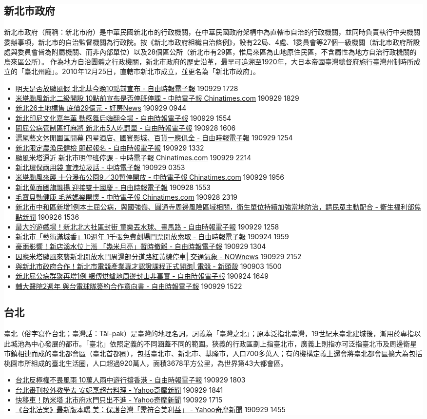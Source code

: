## 新北市政府

新北市政府（簡稱：新北市府）是中華民國新北市的行政機關，在中華民國政府架構中為直轄市自治的行政機關，並同時負責執行中央機關委辦事項，新北市的自治監督機關為行政院。按《新北市政府組織自治條例》，設有22局、4處、1委員會等27個一級機關（新北市政府所設處與委員會皆為附屬機關、而非內部單位）以及28個區公所（新北市有29區，惟烏來區為山地原住民區，不含屬性為地方自治行政機關的烏來區公所）。
作為地方自治團體之行政機關，新北市政府的歷史沿革，最早可追溯至1920年，大日本帝國臺灣總督府施行臺灣州制時所成立的「臺北州廳」。2010年12月25日，直轄市新北市成立，並更名為「新北市政府」。
- [明天是否放颱風假 北北基今晚10點前宣布 - 自由時報電子報](https://news.ltn.com.tw/news/life/breakingnews/2930815 "明天是否放颱風假 北北基今晚10點前宣布 - 自由時報電子報") 190929 1728
- [米塔颱風新北二級開設 10點前宣布是否停班停課 - 中時電子報 Chinatimes.com](https://www.chinatimes.com/realtimenews/20190929002339-260405 "米塔颱風新北二級開設 10點前宣布是否停班停課 - 中時電子報 Chinatimes.com") 190929 1829
- [新北26土地標售 底價29億元 - 好房News](https://news.housefun.com.tw/news/article/769665238505.html "新北26土地標售 底價29億元 - 好房News") 190929 0944
- [新北印尼文化嘉年華 動感舞后嗨翻全場 - 自由時報電子報](https://news.ltn.com.tw/news/NewTaipei/breakingnews/2930712 "新北印尼文化嘉年華 動感舞后嗨翻全場 - 自由時報電子報") 190929 1554
- [闖屈公病管制區打麻將 新北市5人吃罰單 - 自由時報電子報](https://news.ltn.com.tw/news/life/breakingnews/2929841 "闖屈公病管制區打麻將 新北市5人吃罰單 - 自由時報電子報") 190928 1606
- [滬尾藝文休閒園區開幕 四星酒店、國賓影城、百貨一應俱全 - 自由時報電子報](https://news.ltn.com.tw/news/life/breakingnews/2930588 "滬尾藝文休閒園區開幕 四星酒店、國賓影城、百貨一應俱全 - 自由時報電子報") 190929 1254
- [新北限定農漁民健檢 即起報名 - 自由時報電子報](https://news.ltn.com.tw/news/NewTaipei/breakingnews/2930621 "新北限定農漁民健檢 即起報名 - 自由時報電子報") 190929 1332
- [颱風米塔逼近 新北市明停班停課 - 中時電子報 Chinatimes.com](https://www.chinatimes.com/realtimenews/20190929002811-260405 "颱風米塔逼近 新北市明停班停課 - 中時電子報 Chinatimes.com") 190929 2214
- [新北環保兩用袋 宣洩垃圾話 - 中時電子報](https://www.chinatimes.com/newspapers/20190929000686-260117 "新北環保兩用袋 宣洩垃圾話 - 中時電子報") 190929 0353
- [米塔颱風來襲 十分瀑布公園9／30暫停開放 - 中時電子報 Chinatimes.com](https://www.chinatimes.com/realtimenews/20190929002336-260405 "米塔颱風來襲 十分瀑布公園9／30暫停開放 - 中時電子報 Chinatimes.com") 190929 1956
- [新北萬面國旗飄揚 迎接雙十國慶 - 自由時報電子報](https://news.ltn.com.tw/news/NewTaipei/breakingnews/2929772 "新北萬面國旗飄揚 迎接雙十國慶 - 自由時報電子報") 190928 1553
- [毛寶貝動健康 毛爸媽樂開懷 - 中時電子報 Chinatimes.com](https://www.chinatimes.com/realtimenews/20190928003189-260405 "毛寶貝動健康 毛爸媽樂開懷 - 中時電子報 Chinatimes.com") 190928 2319
- [新北市中和區新增1例本土屈公病，與國強嶺、圓通寺周邊風險區域相關，衛生單位持續加強當地防治，請民眾主動配合 - 衛生福利部焦點新聞](https://www.mohw.gov.tw/cp-16-49467-1.html "新北市中和區新增1例本土屈公病，與國強嶺、圓通寺周邊風險區域相關，衛生單位持續加強當地防治，請民眾主動配合 - 衛生福利部焦點新聞") 190926 1536
- [最大的遊戲場！新北北大社區封街 童樂丟水球、畫馬路 - 自由時報電子報](https://news.ltn.com.tw/news/NewTaipei/breakingnews/2930591 "最大的遊戲場！新北北大社區封街 童樂丟水球、畫馬路 - 自由時報電子報") 190929 1258
- [新北市「藝術滿城香」10週年 1千張免費劇場門票開放索取 - 自由時報電子報](https://news.ltn.com.tw/news/life/breakingnews/2925441 "新北市「藝術滿城香」10週年 1千張免費劇場門票開放索取 - 自由時報電子報") 190924 1959
- [豪雨影響！新店溪水位上漲 「幾米月亮」暫時撤離 - 自由時報電子報](https://news.ltn.com.tw/news/life/breakingnews/2930597 "豪雨影響！新店溪水位上漲 「幾米月亮」暫時撤離 - 自由時報電子報") 190929 1304
- [因應米塔颱風來襲新北開放水門周邊部分道路紅黃線停車| 交通氣象 - NOWnews](https://www.nownews.com/news/20190929/3659845/ "因應米塔颱風來襲新北開放水門周邊部分道路紅黃線停車| 交通氣象 - NOWnews") 190929 2152
- [與新北市政府合作！新北市電競產業專才認證課程正式開跑| 電競 - 新頭殼](https://newtalk.tw/news/view/2019-09-03/294058 "與新北市政府合作！新北市電競產業專才認證課程正式開跑| 電競 - 新頭殼") 190903 1500
- [新北屈公病群聚再增1例 網傳烘爐地周邊封山非事實 - 自由時報電子報](https://news.ltn.com.tw/news/life/breakingnews/2925456 "新北屈公病群聚再增1例 網傳烘爐地周邊封山非事實 - 自由時報電子報") 190924 1649
- [輔大醫院2週年 與台電球隊簽約合作意向書 - 自由時報電子報](https://news.ltn.com.tw/news/NewTaipei/breakingnews/2930684 "輔大醫院2週年 與台電球隊簽約合作意向書 - 自由時報電子報") 190929 1522

## 台北

臺北（俗字寫作台北；臺灣話：Tâi-pak）是臺灣的地理名詞，詞義為「臺灣之北」；原本泛指北臺灣，19世紀末臺北建城後，漸用於專指以此城池為中心發展的都市。「臺北」依照定義的不同涵蓋不同的範圍。狹義的行政區劃上指臺北市，廣義上則指亦可泛指臺北市及周邊衛星市鎮相連而成的臺北都會區（臺北首都圈），包括臺北市、新北市、基隆市，人口700多萬人；有的機構定義上還會將臺北都會區擴大為包括桃園市所組成的臺北生活圈，人口超過920萬人，面積3678平方公里，為世界第43大都會區。
- [台北反極權不畏風雨 10萬人雨中遊行撐香港 - 自由時報電子報](https://news.ltn.com.tw/news/politics/breakingnews/2930866 "台北反極權不畏風雨 10萬人雨中遊行撐香港 - 自由時報電子報") 190929 1803
- [台北畫刊校外教學去 安妮烹超台料理 - Yahoo奇摩新聞](https://tw.news.yahoo.com/%E5%8F%B0%E5%8C%97%E7%95%AB%E5%88%8A%E6%A0%A1%E5%A4%96%E6%95%99%E5%AD%B8%E5%8E%BB-%E5%AE%89%E5%A6%AE%E7%83%B9%E8%B6%85%E5%8F%B0%E6%96%99%E7%90%86-104124282.html "台北畫刊校外教學去 安妮烹超台料理 - Yahoo奇摩新聞") 190929 1841
- [快移車！防米塔 北市府水門只出不進 - Yahoo奇摩新聞](https://tw.news.yahoo.com/%E5%BF%AB%E6%8C%AA%E8%BB%8A-%E7%B1%B3%E5%A1%94%E8%A5%B2%E5%8F%B0%E5%8C%97%E5%B8%82%E5%BA%9C%E6%B0%B4%E9%96%80%E5%8F%AA%E5%87%BA%E4%B8%8D%E9%80%B2-085525407.html "快移車！防米塔 北市府水門只出不進 - Yahoo奇摩新聞") 190929 1715
- [《台北法案》最新版本曝 美：保護台灣「需符合美利益」 - Yahoo奇摩新聞](https://tw.news.yahoo.com/%E5%8F%B0%E5%8C%97%E6%B3%95%E6%A1%88-%E6%9C%80%E6%96%B0%E7%89%88%E6%9C%AC%E6%9B%9D-%E7%BE%8E-%E4%BF%9D%E8%AD%B7%E5%8F%B0%E7%81%A3-%E9%9C%80%E7%AC%A6%E5%90%88%E7%BE%8E%E5%88%A9%E7%9B%8A-065507109.html "《台北法案》最新版本曝 美：保護台灣「需符合美利益」 - Yahoo奇摩新聞") 190929 1455